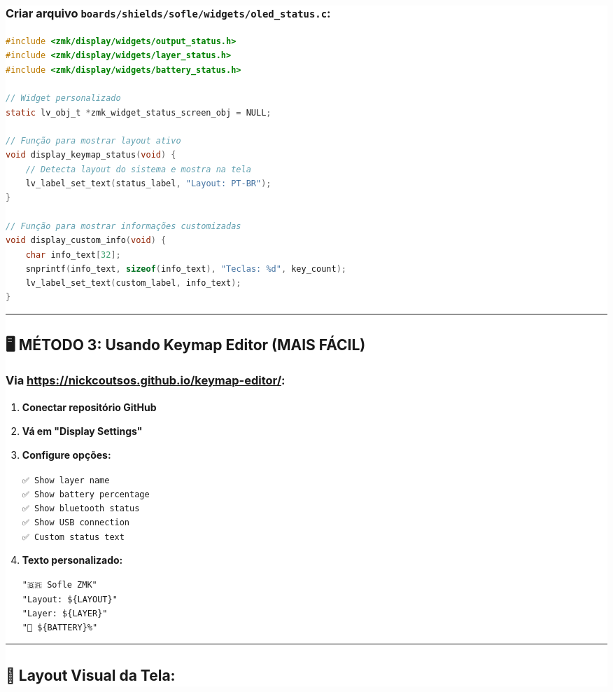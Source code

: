 ### **Criar arquivo `boards/shields/sofle/widgets/oled_status.c`:**

```c
#include <zmk/display/widgets/output_status.h>
#include <zmk/display/widgets/layer_status.h>
#include <zmk/display/widgets/battery_status.h>

// Widget personalizado
static lv_obj_t *zmk_widget_status_screen_obj = NULL;

// Função para mostrar layout ativo
void display_keymap_status(void) {
    // Detecta layout do sistema e mostra na tela
    lv_label_set_text(status_label, "Layout: PT-BR");
}

// Função para mostrar informações customizadas  
void display_custom_info(void) {
    char info_text[32];
    snprintf(info_text, sizeof(info_text), "Teclas: %d", key_count);
    lv_label_set_text(custom_label, info_text);
}
```

---

## 🖥️ **MÉTODO 3: Usando Keymap Editor (MAIS FÁCIL)**

### **Via https://nickcoutsos.github.io/keymap-editor/:**

1. **Conectar repositório GitHub**
2. **Vá em "Display Settings"**  
3. **Configure opções:**
   ```
   ✅ Show layer name
   ✅ Show battery percentage  
   ✅ Show bluetooth status
   ✅ Show USB connection
   ✅ Custom status text
   ```

4. **Texto personalizado:**
   ```
   "🇧🇷 Sofle ZMK"
   "Layout: ${LAYOUT}"  
   "Layer: ${LAYER}"
   "🔋 ${BATTERY}%"
   ```

---

## 🎯 **Layout Visual da Tela:**
